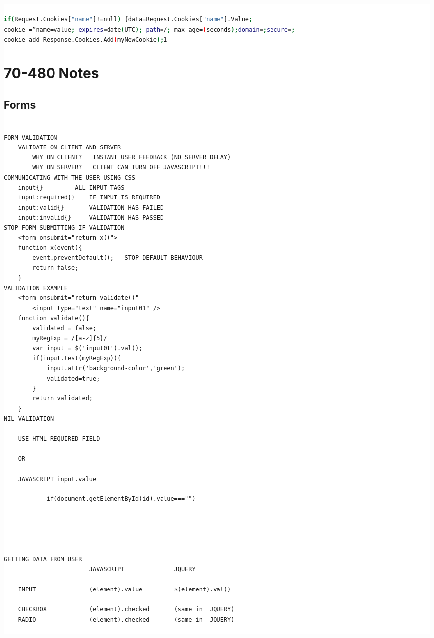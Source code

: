 ```bash

if(Request.Cookies["name"]!=null) {data=Request.Cookies["name"].Value;
cookie =”name=value; expires=date(UTC); path=/; max-age=(seconds);domain=;secure=;
cookie add Response.Cookies.Add(myNewCookie);1
```

# 70-480 Notes

## Forms

```

FORM VALIDATION
	VALIDATE ON CLIENT AND SERVER
		WHY ON CLIENT?   INSTANT USER FEEDBACK (NO SERVER DELAY)
		WHY ON SERVER?   CLIENT CAN TURN OFF JAVASCRIPT!!!
COMMUNICATING WITH THE USER USING CSS 
	input{}			ALL INPUT TAGS
	input:required{}	IF INPUT IS REQUIRED
	input:valid{}		VALIDATION HAS FAILED
	input:invalid{}		VALIDATION HAS PASSED
STOP FORM SUBMITTING IF VALIDATION
	<form onsubmit="return x()">        
	function x(event){
	    event.preventDefault();   STOP DEFAULT BEHAVIOUR
	    return false;
	}
VALIDATION EXAMPLE
	<form onsubmit="return validate()"
		<input type="text" name="input01" />
	function validate(){
		validated = false;
		myRegExp = /[a-z]{5}/
		var input = $('input01').val();
		if(input.test(myRegExp)){
			input.attr('background-color','green');
			validated=true;
		}
		return validated;
	}
NIL VALIDATION

	USE HTML REQUIRED FIELD
	
	OR 
	
	JAVASCRIPT input.value
	
			if(document.getElementById(id).value==="")
	
	
	
	
	
GETTING DATA FROM USER
						JAVASCRIPT				JQUERY

	INPUT				(element).value			$(element).val()
	
	CHECKBOX			(element).checked  		(same in  JQUERY)
	RADIO				(element).checked		(same in  JQUERY)
		
```
